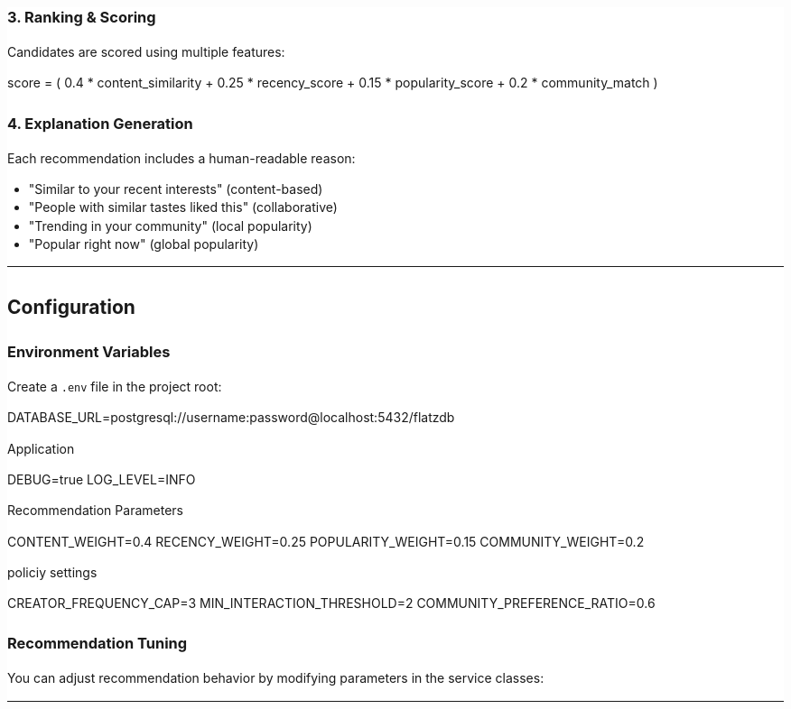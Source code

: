 ### 3. Ranking & Scoring

Candidates are scored using multiple features:

score = (
0.4 * content_similarity +
0.25 * recency_score +
0.15 * popularity_score +
0.2 * community_match
)


### 4. Explanation Generation

Each recommendation includes a human-readable reason:
- "Similar to your recent interests" (content-based)
- "People with similar tastes liked this" (collaborative)
- "Trending in your community" (local popularity)
- "Popular right now" (global popularity)

---

## Configuration

### Environment Variables

Create a `.env` file in the project root:

DATABASE_URL=postgresql://username:password@localhost:5432/flatzdb

Application 

DEBUG=true
LOG_LEVEL=INFO

Recommendation Parameters

CONTENT_WEIGHT=0.4
RECENCY_WEIGHT=0.25
POPULARITY_WEIGHT=0.15
COMMUNITY_WEIGHT=0.2

policiy settings

CREATOR_FREQUENCY_CAP=3
MIN_INTERACTION_THRESHOLD=2
COMMUNITY_PREFERENCE_RATIO=0.6


### Recommendation Tuning

You can adjust recommendation behavior by modifying parameters in the service classes:



---
